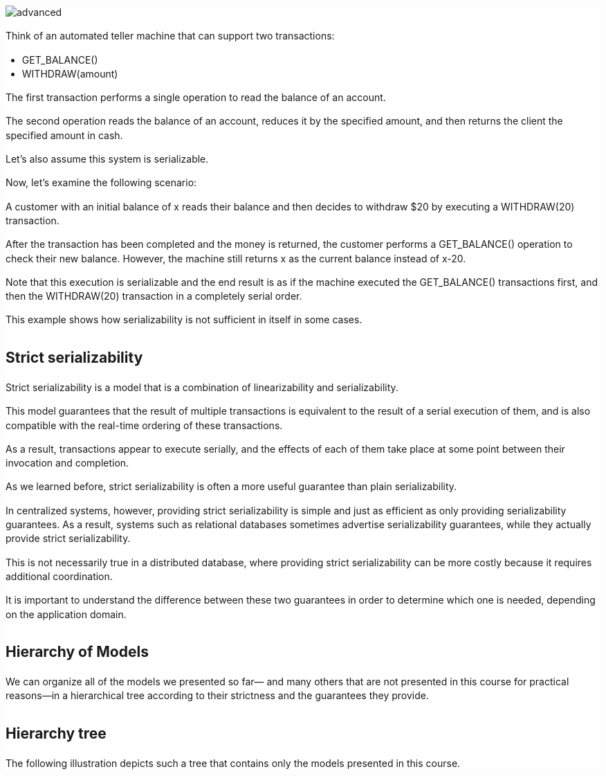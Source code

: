 ![advanced](https://raw.githubusercontent.com/JavaLvivDev/prog-resources/master/resources/big/za20.png)

Think of an automated teller machine that can support two transactions:
* GET_BALANCE()
* WITHDRAW(amount)

The first transaction performs a single operation to read the balance of an account.

The second operation reads the balance of an account, reduces it by the specified amount, and then returns the client the specified amount in cash.

Let’s also assume this system is serializable.

Now, let’s examine the following scenario:

A customer with an initial balance of x reads their balance and then decides to withdraw $20 by executing a WITHDRAW(20) transaction.

After the transaction has been completed and the money is returned, the customer performs a GET_BALANCE() operation to check their new balance. However, the machine still returns x as the current balance instead of x-20.

Note that this execution is serializable and the end result is as if the machine executed the GET_BALANCE() transactions first, and then the WITHDRAW(20) transaction in a completely serial order.

This example shows how serializability is not sufficient in itself in some cases.

## Strict serializability
Strict serializability is a model that is a combination of linearizability and serializability.

This model guarantees that the result of multiple transactions is equivalent to the result of a serial execution of them, and is also compatible with the real-time ordering of these transactions.

As a result, transactions appear to execute serially, and the effects of each of them take place at some point between their invocation and completion.

As we learned before, strict serializability is often a more useful guarantee than plain serializability.

In centralized systems, however, providing strict serializability is simple and just as efficient as only providing serializability guarantees. As a result, systems such as relational databases sometimes advertise serializability guarantees, while they actually provide strict serializability.

This is not necessarily true in a distributed database, where providing strict serializability can be more costly because it requires additional coordination.

It is important to understand the difference between these two guarantees in order to determine which one is needed, depending on the application domain.

## Hierarchy of Models

We can organize all of the models we presented so far— and many others that are not presented in this course for practical reasons—in a hierarchical tree according to their strictness and the guarantees they provide.

## Hierarchy tree
The following illustration depicts such a tree that contains only the models presented in this course.
